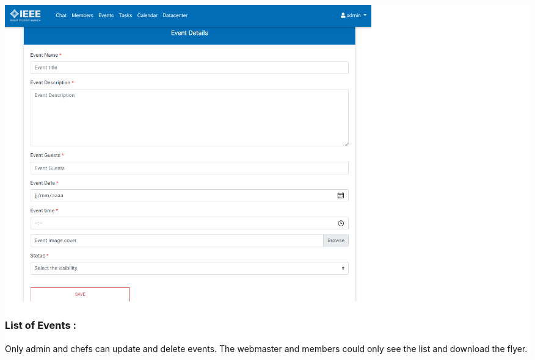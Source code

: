   <img  src="screenshots/create_event.PNG" width="600px" >
</p>

### List of Events :

Only admin and chefs can update and delete events. The webmaster and members could only see the list and download the flyer.

<p align="center">